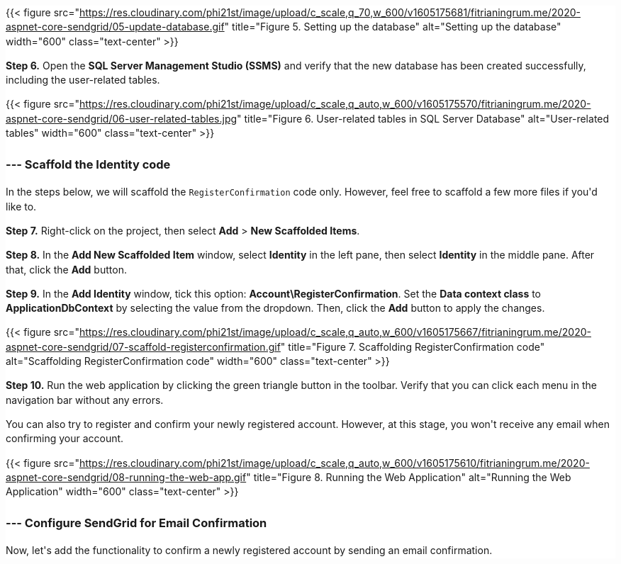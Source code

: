 {{< figure src="https://res.cloudinary.com/phi21st/image/upload/c_scale,q_70,w_600/v1605175681/fitrianingrum.me/2020-aspnet-core-sendgrid/05-update-database.gif" 
	title="Figure 5. Setting up the database" 
	alt="Setting up the database"
	width="600"
	class="text-center" >}}

**Step 6.** Open the **SQL Server Management Studio (SSMS)** and verify that the new database has been created successfully, including the user-related tables.

{{< figure src="https://res.cloudinary.com/phi21st/image/upload/c_scale,q_auto,w_600/v1605175570/fitrianingrum.me/2020-aspnet-core-sendgrid/06-user-related-tables.jpg" 
	title="Figure 6. User-related tables in SQL Server Database" 
	alt="User-related tables"
	width="600"
	class="text-center" >}}

### --- Scaffold the Identity code

In the steps below, we will scaffold the `RegisterConfirmation` code only. However, feel free to scaffold a few more files if you'd like to.

**Step 7.** Right-click on the project, then select **Add** > **New Scaffolded Items**. 

**Step 8.**  In the **Add New Scaffolded Item** window, select **Identity** in the left pane, then select **Identity** in the middle pane. After that, click the **Add** button. 

**Step 9.**  In the **Add Identity** window, tick this option: **Account\RegisterConfirmation**. 
Set the **Data context class** to **ApplicationDbContext** by selecting the value from the dropdown. 
Then, click the **Add** button to apply the changes.

{{< figure src="https://res.cloudinary.com/phi21st/image/upload/c_scale,q_auto,w_600/v1605175667/fitrianingrum.me/2020-aspnet-core-sendgrid/07-scaffold-registerconfirmation.gif" 
	title="Figure 7. Scaffolding RegisterConfirmation code" 
	alt="Scaffolding RegisterConfirmation code"
	width="600"
	class="text-center" >}}

**Step 10.** Run the web application by clicking the green triangle button in the toolbar. 
Verify that you can click each menu in the navigation bar without any errors. 

You can also try to register and confirm your newly registered account.
However, at this stage, you won't receive any email when confirming your account.

{{< figure src="https://res.cloudinary.com/phi21st/image/upload/c_scale,q_auto,w_600/v1605175610/fitrianingrum.me/2020-aspnet-core-sendgrid/08-running-the-web-app.gif" 
	title="Figure 8. Running the Web Application" 
	alt="Running the Web Application"
	width="600"
	class="text-center" >}}

### --- Configure SendGrid for Email Confirmation

Now, let's add the functionality to confirm a newly registered account by sending an email confirmation. 
